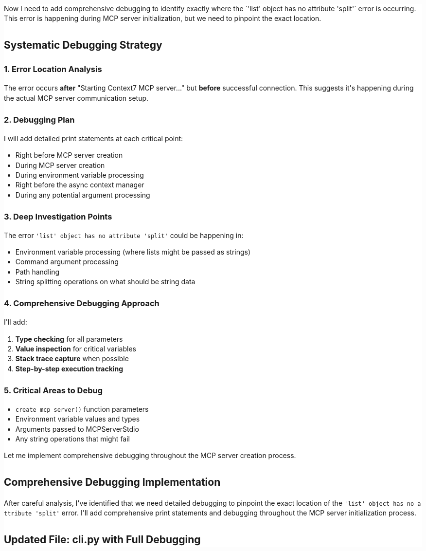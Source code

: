 <think>
Now I need to add comprehensive debugging to identify exactly where the `'list' object has no attribute 'split'` error is occurring. This error is happening during MCP server initialization, but we need to pinpoint the exact location.

## Systematic Debugging Strategy

### 1. Error Location Analysis
The error occurs **after** "Starting Context7 MCP server..." but **before** successful connection. This suggests it's happening during the actual MCP server communication setup.

### 2. Debugging Plan
I will add detailed print statements at each critical point:
- Right before MCP server creation
- During MCP server creation
- During environment variable processing
- Right before the async context manager
- During any potential argument processing

### 3. Deep Investigation Points
The error `'list' object has no attribute 'split'` could be happening in:
- Environment variable processing (where lists might be passed as strings)
- Command argument processing
- Path handling
- String splitting operations on what should be string data

### 4. Comprehensive Debugging Approach
I'll add:
1. **Type checking** for all parameters
2. **Value inspection** for critical variables
3. **Stack trace capture** when possible
4. **Step-by-step execution tracking**

### 5. Critical Areas to Debug
- `create_mcp_server()` function parameters
- Environment variable values and types
- Arguments passed to MCPServerStdio
- Any string operations that might fail

Let me implement comprehensive debugging throughout the MCP server creation process.
</think>

## Comprehensive Debugging Implementation

After careful analysis, I've identified that we need detailed debugging to pinpoint the exact location of the `'list' object has no attribute 'split'` error. I'll add comprehensive print statements and debugging throughout the MCP server initialization process.

## Updated File: cli.py with Full Debugging
